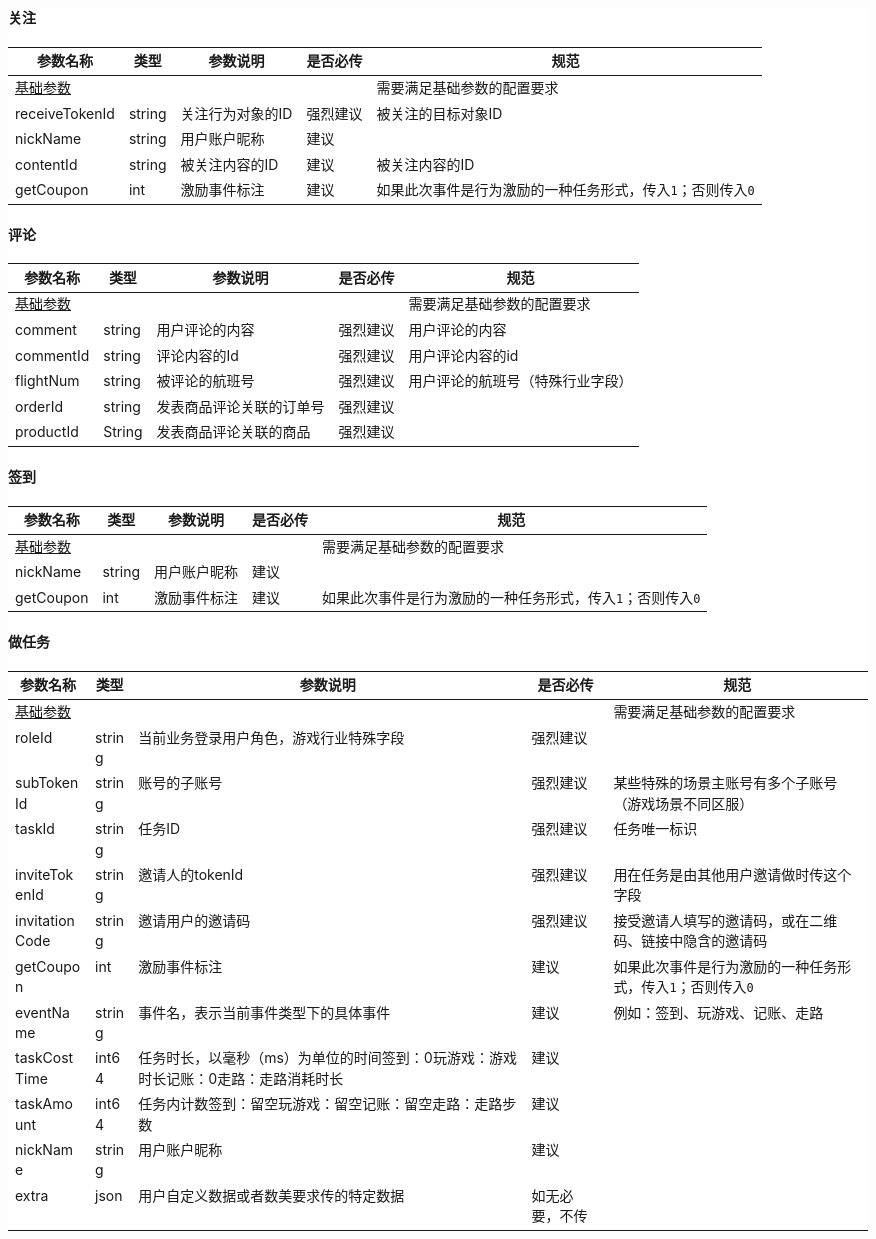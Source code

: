 #### <span id="follow"> 关注 </span>

| **参数名称**       | **类型** | **参数说明**  | **是否必传** | **规范**                           |
|----------------|--------|-----------|----------|----------------------------------|
| [基础参数](#data)  |        |           |          | 需要满足基础参数的配置要求                    |
| receiveTokenId | string | 关注行为对象的ID | 强烈建议     | 被关注的目标对象ID                       |
| nickName       | string | 用户账户昵称    | 建议       |                                  |
| contentId      | string | 被关注内容的ID  | 建议       | 被关注内容的ID                         |
| getCoupon      | int    | 激励事件标注    | 建议       | 如果此次事件是行为激励的一种任务形式，传入`1`；否则传入`0` |

#### <span id="comment"> 评论 </span>

| **参数名称**      | **类型** | **参数说明**     | **是否必传** | **规范**           |
|---------------|--------|--------------|----------|------------------|
| [基础参数](#data) |        |              |          | 需要满足基础参数的配置要求    |
| comment       | string | 用户评论的内容      | 强烈建议     | 用户评论的内容          |
| commentId     | string | 评论内容的Id      | 强烈建议     | 用户评论内容的id        |
| flightNum     | string | 被评论的航班号      | 强烈建议     | 用户评论的航班号（特殊行业字段） |
| orderId       | string | 发表商品评论关联的订单号 | 强烈建议     |                  |
| productId     | String | 发表商品评论关联的商品  | 强烈建议     |                  |

#### <span id="signIn"> 签到 </span>

| **参数名称**      | **类型** | **参数说明** | **是否必传** | **规范**                           |
|---------------|--------|----------|----------|----------------------------------|
| [基础参数](#data) |        |          |          | 需要满足基础参数的配置要求                    |
| nickName      | string | 用户账户昵称   | 建议       |                                  |
| getCoupon     | int    | 激励事件标注   | 建议       | 如果此次事件是行为激励的一种任务形式，传入`1`；否则传入`0` |

#### <span id="task"> 做任务 </span>

| **参数名称**       | **类型** | **参数说明**                                    | **是否必传** | **规范**                           |
|----------------|--------|---------------------------------------------|----------|----------------------------------|
| [基础参数](#data)  |        |                                             |          | 需要满足基础参数的配置要求                    |
| roleId         | string | 当前业务登录用户角色，游戏行业特殊字段                         | 强烈建议     |                                  |
| subTokenId     | string | 账号的子账号                                      | 强烈建议     | 某些特殊的场景主账号有多个子账号（游戏场景不同区服）       |
| taskId         | string | 任务ID                                        | 强烈建议     | 任务唯一标识                           |
| inviteTokenId  | string | 邀请人的tokenId                                 | 强烈建议     | 用在任务是由其他用户邀请做时传这个字段              |
| invitationCode | string | 邀请用户的邀请码	                                   | 强烈建议     | 接受邀请人填写的邀请码，或在二维码、链接中隐含的邀请码      |
| getCoupon      | int    | 激励事件标注                                      | 建议       | 如果此次事件是行为激励的一种任务形式，传入`1`；否则传入`0` |
| eventName      | string | 事件名，表示当前事件类型下的具体事件                          | 建议       | 例如：签到、玩游戏、记账、走路                  |
| taskCostTime   | int64  | 任务时长，以毫秒（ms）为单位的时间签到：0玩游戏：游戏时长记账：0走路：走路消耗时长 | 建议       |                                  |
| taskAmount     | int64  | 任务内计数签到：留空玩游戏：留空记账：留空走路：走路步数                | 建议       |                                  |
| nickName       | string | 用户账户昵称                                      | 建议       |                                  |
| extra          | json   | 用户自定义数据或者数美要求传的特定数据                         | 如无必要，不传  |                                  |
